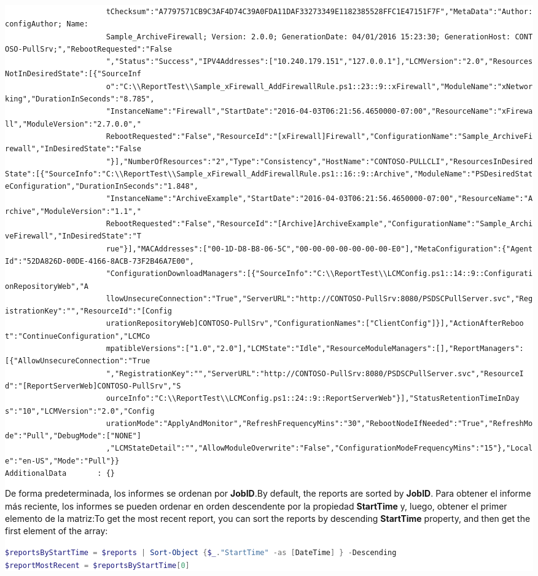 ```output
                       tChecksum":"A7797571CB9C3AF4D74C39A0FDA11DAF33273349E1182385528FFC1E47151F7F","MetaData":"Author: configAuthor; Name:
                       Sample_ArchiveFirewall; Version: 2.0.0; GenerationDate: 04/01/2016 15:23:30; GenerationHost: CONTOSO-PullSrv;","RebootRequested":"False
                       ","Status":"Success","IPV4Addresses":["10.240.179.151","127.0.0.1"],"LCMVersion":"2.0","ResourcesNotInDesiredState":[{"SourceInf
                       o":"C:\\ReportTest\\Sample_xFirewall_AddFirewallRule.ps1::23::9::xFirewall","ModuleName":"xNetworking","DurationInSeconds":"8.785",
                       "InstanceName":"Firewall","StartDate":"2016-04-03T06:21:56.4650000-07:00","ResourceName":"xFirewall","ModuleVersion":"2.7.0.0","
                       RebootRequested":"False","ResourceId":"[xFirewall]Firewall","ConfigurationName":"Sample_ArchiveFirewall","InDesiredState":"False
                       "}],"NumberOfResources":"2","Type":"Consistency","HostName":"CONTOSO-PULLCLI","ResourcesInDesiredState":[{"SourceInfo":"C:\\ReportTest\\Sample_xFirewall_AddFirewallRule.ps1::16::9::Archive","ModuleName":"PSDesiredStateConfiguration","DurationInSeconds":"1.848",
                       "InstanceName":"ArchiveExample","StartDate":"2016-04-03T06:21:56.4650000-07:00","ResourceName":"Archive","ModuleVersion":"1.1","
                       RebootRequested":"False","ResourceId":"[Archive]ArchiveExample","ConfigurationName":"Sample_ArchiveFirewall","InDesiredState":"T
                       rue"}],"MACAddresses":["00-1D-D8-B8-06-5C","00-00-00-00-00-00-00-E0"],"MetaConfiguration":{"AgentId":"52DA826D-00DE-4166-8ACB-73F2B46A7E00",
                       "ConfigurationDownloadManagers":[{"SourceInfo":"C:\\ReportTest\\LCMConfig.ps1::14::9::ConfigurationRepositoryWeb","A
                       llowUnsecureConnection":"True","ServerURL":"http://CONTOSO-PullSrv:8080/PSDSCPullServer.svc","RegistrationKey":"","ResourceId":"[Config
                       urationRepositoryWeb]CONTOSO-PullSrv","ConfigurationNames":["ClientConfig"]}],"ActionAfterReboot":"ContinueConfiguration","LCMCo
                       mpatibleVersions":["1.0","2.0"],"LCMState":"Idle","ResourceModuleManagers":[],"ReportManagers":[{"AllowUnsecureConnection":"True
                       ","RegistrationKey":"","ServerURL":"http://CONTOSO-PullSrv:8080/PSDSCPullServer.svc","ResourceId":"[ReportServerWeb]CONTOSO-PullSrv","S
                       ourceInfo":"C:\\ReportTest\\LCMConfig.ps1::24::9::ReportServerWeb"}],"StatusRetentionTimeInDays":"10","LCMVersion":"2.0","Config
                       urationMode":"ApplyAndMonitor","RefreshFrequencyMins":"30","RebootNodeIfNeeded":"True","RefreshMode":"Pull","DebugMode":["NONE"]
                       ,"LCMStateDetail":"","AllowModuleOverwrite":"False","ConfigurationModeFrequencyMins":"15"},"Locale":"en-US","Mode":"Pull"}}
AdditionalData       : {}
```

<span data-ttu-id="cbc18-131">De forma predeterminada, los informes se ordenan por **JobID**.</span><span class="sxs-lookup"><span data-stu-id="cbc18-131">By default, the reports are sorted by **JobID**.</span></span> <span data-ttu-id="cbc18-132">Para obtener el informe más reciente, los informes se pueden ordenar en orden descendente por la propiedad **StartTime** y, luego, obtener el primer elemento de la matriz:</span><span class="sxs-lookup"><span data-stu-id="cbc18-132">To get the most recent report, you can sort the reports by descending **StartTime** property, and then get the first element of the array:</span></span>

```powershell
$reportsByStartTime = $reports | Sort-Object {$_."StartTime" -as [DateTime] } -Descending
$reportMostRecent = $reportsByStartTime[0]
```
